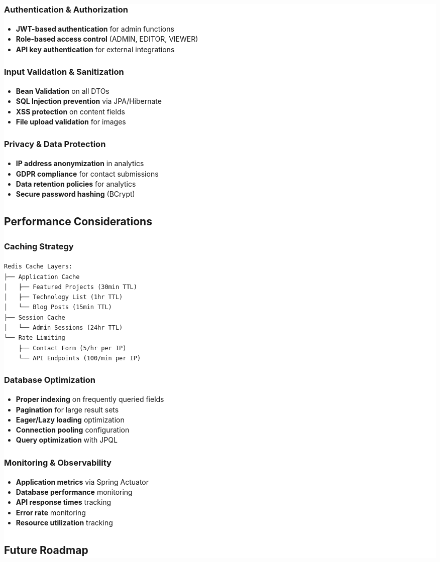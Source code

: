 ### Authentication & Authorization
- **JWT-based authentication** for admin functions
- **Role-based access control** (ADMIN, EDITOR, VIEWER)
- **API key authentication** for external integrations

### Input Validation & Sanitization
- **Bean Validation** on all DTOs
- **SQL Injection prevention** via JPA/Hibernate
- **XSS protection** on content fields
- **File upload validation** for images

### Privacy & Data Protection
- **IP address anonymization** in analytics
- **GDPR compliance** for contact submissions
- **Data retention policies** for analytics
- **Secure password hashing** (BCrypt)

## Performance Considerations

### Caching Strategy
```
Redis Cache Layers:
├── Application Cache
│   ├── Featured Projects (30min TTL)
│   ├── Technology List (1hr TTL)  
│   └── Blog Posts (15min TTL)
├── Session Cache
│   └── Admin Sessions (24hr TTL)
└── Rate Limiting
    ├── Contact Form (5/hr per IP)
    └── API Endpoints (100/min per IP)
```

### Database Optimization
- **Proper indexing** on frequently queried fields
- **Pagination** for large result sets  
- **Eager/Lazy loading** optimization
- **Connection pooling** configuration
- **Query optimization** with JPQL

### Monitoring & Observability
- **Application metrics** via Spring Actuator
- **Database performance** monitoring
- **API response times** tracking
- **Error rate** monitoring
- **Resource utilization** tracking

## Future Roadmap
